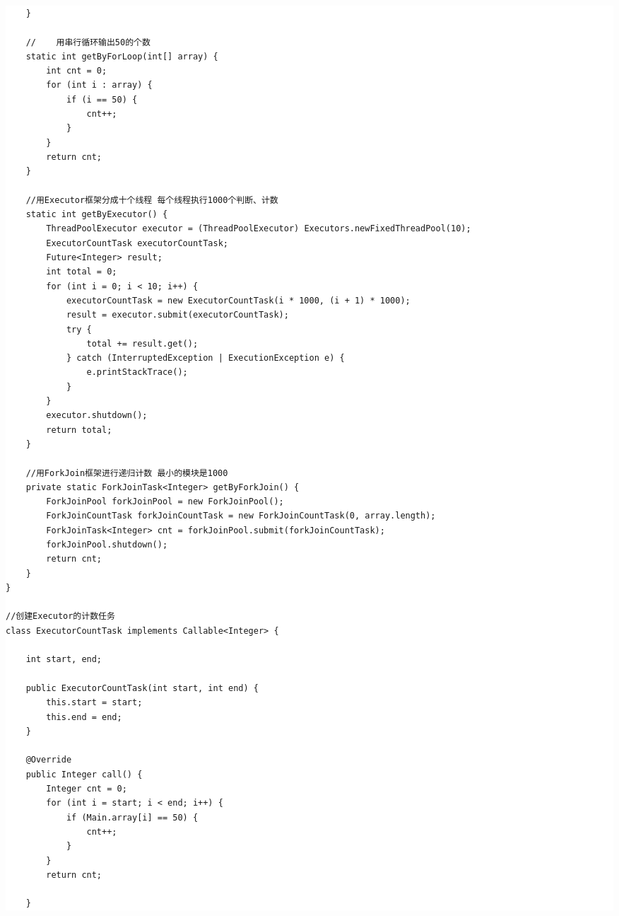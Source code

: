 ```
    }

    //    用串行循环输出50的个数
    static int getByForLoop(int[] array) {
        int cnt = 0;
        for (int i : array) {
            if (i == 50) {
                cnt++;
            }
        }
        return cnt;
    }

    //用Executor框架分成十个线程 每个线程执行1000个判断、计数
    static int getByExecutor() {
        ThreadPoolExecutor executor = (ThreadPoolExecutor) Executors.newFixedThreadPool(10);
        ExecutorCountTask executorCountTask;
        Future<Integer> result;
        int total = 0;
        for (int i = 0; i < 10; i++) {
            executorCountTask = new ExecutorCountTask(i * 1000, (i + 1) * 1000);
            result = executor.submit(executorCountTask);
            try {
                total += result.get();
            } catch (InterruptedException | ExecutionException e) {
                e.printStackTrace();
            }
        }
        executor.shutdown();
        return total;
    }

    //用ForkJoin框架进行递归计数 最小的模块是1000
    private static ForkJoinTask<Integer> getByForkJoin() {
        ForkJoinPool forkJoinPool = new ForkJoinPool();
        ForkJoinCountTask forkJoinCountTask = new ForkJoinCountTask(0, array.length);
        ForkJoinTask<Integer> cnt = forkJoinPool.submit(forkJoinCountTask);
        forkJoinPool.shutdown();
        return cnt;
    }
}

//创建Executor的计数任务
class ExecutorCountTask implements Callable<Integer> {

    int start, end;

    public ExecutorCountTask(int start, int end) {
        this.start = start;
        this.end = end;
    }

    @Override
    public Integer call() {
        Integer cnt = 0;
        for (int i = start; i < end; i++) {
            if (Main.array[i] == 50) {
                cnt++;
            }
        }
        return cnt;

    }
```